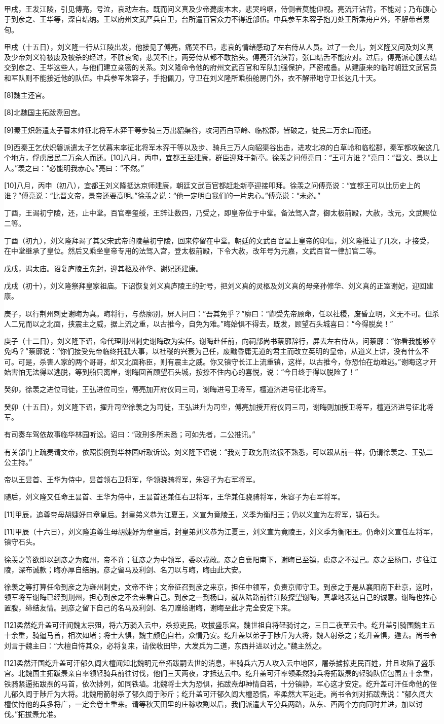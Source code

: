 甲戌，王发江陵，引见傅亮，号泣，哀动左右。既而问义真及少帝薨废本末，悲哭呜咽，侍侧者莫能仰视。亮流汗沾背，不能对；乃布腹心于到彦之、王华等，深自结纳。王以府州文武严兵自卫，台所遣百官众力不得近部伍。中兵参军朱容子抱刀处王所乘舟户外，不解带者累旬。

甲戌（十五日），刘义隆一行从江陵出发，他接见了傅亮，痛哭不已，悲哀的情绪感动了左右侍从人员。过了一会儿，刘义隆又问及刘义真及少帝刘义符被废及被杀的经过，不胜哀恸，悲哭不止，两旁侍从都不敢抬头。傅亮汗流浃背，张口结舌不能应对。过后，傅亮派心腹去结交到彦之、王华这些人，与他们建立亲密的关系。刘义隆命令他的府州文武百官和军队加强保护，严密戒备。从建康来的临时朝廷文武官员和军队则不能接近他的队伍。中兵参军朱容子，手抱佩刀，守卫在刘义隆所乘船舱房门外，衣不解带地守卫长达几十天。

[8]魏主还宫。

[8]北魏国主拓跋焘回宫。

[9]秦王炽磐遣太子暮末帅征北将军木弈干等步骑三万出貂渠谷，攻河西白草岭、临松郡，皆破之，徙民二万余口而还。

[9]西秦王乞伏炽磐派遣太子乞伏暮末率征北将军木弈干等以及步、骑兵三万人向貂渠谷出击，进攻北凉的白草岭和临松郡，秦军都攻破这几个地方，俘虏居民二万余人而还。[10]八月，丙申，宜都王至建康，群臣迎拜于新亭。徐羡之问傅亮曰：“王可方谁？”亮曰：“晋文、景以上人。”羡之曰：“必能明我赤心。”亮曰：“不然。”

[10]八月，丙申（初八），宜都王刘义隆抵达京师建康，朝廷文武百官都赶赴新亭迎接叩拜。徐羡之问傅亮说：“宜都王可以比历史上的谁？”傅亮说：“比晋文帝，景帝还要高明。”徐羡之说：“他一定明白我们的一片忠心。”傅亮说：“未必。”

丁酉，王谒初宁陵，还，止中堂。百官奉玺绶，王辞让数四，乃受之，即皇帝位于中堂。备法驾入宫，御太极前殿，大赦，改元，文武赐位二等。

丁酉（初九），刘义隆拜谒了其父宋武帝的陵墓初宁陵，回来停留在中堂。朝廷的文武百官呈上皇帝的印信，刘义隆推让了几次，才接受，在中堂继承了皇位。然后又乘坐皇帝专用的法驾入宫，登太极前殿，下令大赦，改年号为元嘉，文武百官一律加官二等。

戊戌，谒太庙。诏复庐陵王先封，迎其柩及孙华、谢妃还建康。

戊戌（初十），刘义隆祭拜皇家祖庙。下诏恢复刘义真庐陵王的封号，把刘义真的灵柩及刘义真的母亲孙修华、刘义真的正室谢妃，迎回建康。

庚子，以行荆州刺史谢晦为真。晦将行，与蔡廓别，屏人问曰：”吾其免乎？”廓曰：“卿受先帝顾命，任以社稷，废昏立明，义无不可。但杀人二兄而以之北面，挟震主之威，据上流之重，以古推今，自免为难。”晦始惧不得去，既发，顾望石头城喜曰：“今得脱矣！”

庚子（十二日），刘义隆下诏，命代理荆州刺史谢晦改为实任。谢晦赴任前，向祠部尚书蔡廓辞行，屏去左右侍从，问蔡廓：“你看我能够幸免吗？”蔡廓说：“你们接受先帝临终托孤大事，以社稷的兴衰为己任，废黜昏庸无道的君主而改立英明的皇帝，从道义上讲，没有什么不可。可是，杀害人家的两个哥哥，却又北面称臣，则有震主之威。你又镇守长江上流重镇，这样，以古推今，你恐怕在劫难逃。”谢晦这才开始害怕无法得以逃脱，等到船只离岸，谢晦回首顾望石头城，按捺不住内心的喜悦，说：“今日终于得以脱险了！”

癸卯，徐羡之进位司徒，王弘进位司空，傅亮加开府仪同三司，谢晦进号卫将军，檀道济进号征北将军。

癸卯（十五日），刘义隆下诏，擢升司空徐羡之为司徒，王弘进升为司空，傅亮加授开府仪同三司，谢晦则加授卫将军，檀道济进号征北将军。

有司奏车驾依故事临华林园听讼。诏曰：“政刑多所未悉；可如先者，二公推讯。”

有关部门上疏奏请文帝，依照惯例到华林园听取诉讼。刘义隆下诏说：“我对于政务刑法很不熟悉，可以跟从前一样，仍请徐羡之、王弘二公主持。”

帝以王昙首、王华为侍中，昙首领右卫将军，华领骁骑将军，朱容子为右军将军。

随后，刘义隆又任命王昙首、王华为侍中，王昙首还兼任右卫将军，王华兼任骁骑将军，朱容子为右军将军。

[11]甲辰，追尊帝母胡婕妤曰章皇后。封皇弟义恭为江夏王，义宣为竟陵王，义季为衡阳王；仍以义宣为左将军，镇石头。

[11]甲辰（十六日），刘义隆追尊生母胡婕妤为章皇后。封皇弟刘义恭为江夏王，刘义宣为竟陵王，刘义季为衡阳王。仍命刘义宣任左将军，镇守石头。

徐羡之等欲即以到彦之为雍州，帝不许；征彦之为中领军，委以戎政。彦之自襄阳南下，谢晦已至镇，虑彦之不过己。彦之至杨口，步往江陵，深布诚款；晦亦厚自结纳。彦之留马及利剑、名刀以与晦，晦由此大安。

徐羡之等打算任命到彦之为雍州刺史，文帝不许；文帝征召到彦之来京，担任中领军，负责京师守卫。到彦之于是从襄阳南下赴京，这时，领军将军谢晦已经到荆州，担心到彦之不会来看自己。到彦之一到杨口，就从陆路前往江陵探望谢晦，真挚地表达自己的诚意。谢晦也推心置腹，缔结友情。到彦之留下自己的名马及利剑、名刀赠给谢晦，谢晦至此才完全安定下来。

[12]柔然纥升盖可汗闻魏太宗殂，将六万骑入云中，杀掠吏民，攻拔盛乐宫。魏世祖自将轻骑讨之，三日二夜至云中。纥升盖引骑围魏主五十余重，骑逼马首，相次如堵；将士大惧，魏主颜色自若，众情乃安。纥升盖以弟子于陟斤为大将，魏人射杀之；纥升盖惧，遁去。尚书令刘言于魏主曰：“大檀自恃其众，必将复来，请俟收田毕，大发兵为二道，东西并进以讨之。”魏主然之。

[12]柔然汗国纥升盖可汗郁久闾大檀闻知北魏明元帝拓跋嗣去世的消息，率骑兵六万人攻入云中地区，屠杀掳掠吏民百姓，并且攻陷了盛乐宫。北魏国主拓跋焘亲自率领轻骑兵前往讨伐，他们三天两夜，才抵达云中。纥升盖可汗率领柔然骑兵将拓跋焘的轻骑队伍包围五十余重，铁骑紧逼拓跋焘的马首，依次排列，如同铁墙。北魏将士大为恐惧，拓跋焘却神情自若，十分镇静，军心这才安定。纥升盖可汗任命他的侄儿郁久闾于陟斤为大将。北魏用箭射杀了郁久闾于陟斤；纥升盖可汗郁久闾大檀恐慌，率柔然大军逃走。尚书令刘对拓跋焘说：“郁久闾大檀仗恃他的兵多将广，一定会卷土重来。请等秋天田里的庄稼收割以后，我们派遣大军分兵两路，从东、西两个方向同时并进，加以讨伐。”拓拔焘允准。
